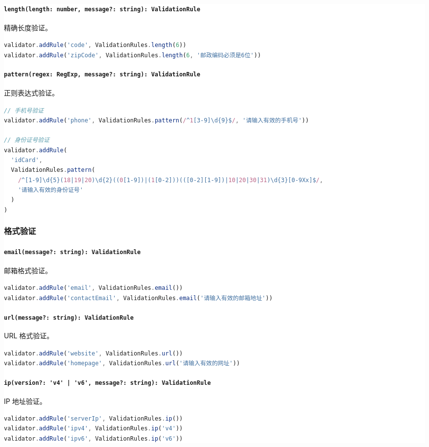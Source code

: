 #### `length(length: number, message?: string): ValidationRule`

精确长度验证。

```typescript
validator.addRule('code', ValidationRules.length(6))
validator.addRule('zipCode', ValidationRules.length(6, '邮政编码必须是6位'))
```

#### `pattern(regex: RegExp, message?: string): ValidationRule`

正则表达式验证。

```typescript
// 手机号验证
validator.addRule('phone', ValidationRules.pattern(/^1[3-9]\d{9}$/, '请输入有效的手机号'))

// 身份证号验证
validator.addRule(
  'idCard',
  ValidationRules.pattern(
    /^[1-9]\d{5}(18|19|20)\d{2}((0[1-9])|(1[0-2]))(([0-2][1-9])|10|20|30|31)\d{3}[0-9Xx]$/,
    '请输入有效的身份证号'
  )
)
```

### 格式验证

#### `email(message?: string): ValidationRule`

邮箱格式验证。

```typescript
validator.addRule('email', ValidationRules.email())
validator.addRule('contactEmail', ValidationRules.email('请输入有效的邮箱地址'))
```

#### `url(message?: string): ValidationRule`

URL 格式验证。

```typescript
validator.addRule('website', ValidationRules.url())
validator.addRule('homepage', ValidationRules.url('请输入有效的网址'))
```

#### `ip(version?: 'v4' | 'v6', message?: string): ValidationRule`

IP 地址验证。

```typescript
validator.addRule('serverIp', ValidationRules.ip())
validator.addRule('ipv4', ValidationRules.ip('v4'))
validator.addRule('ipv6', ValidationRules.ip('v6'))
```
